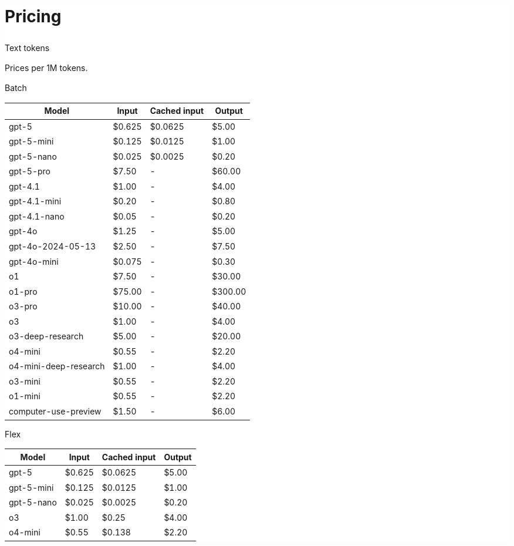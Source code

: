 Pricing
=======

### 

Text tokens

Prices per 1M tokens.

Batch


| Model                 | Input  | Cached input | Output  |
| --------------------- | ------ | ------------ | ------- |
| gpt-5                 | $0.625 | $0.0625      | $5.00   |
| gpt-5-mini            | $0.125 | $0.0125      | $1.00   |
| gpt-5-nano            | $0.025 | $0.0025      | $0.20   |
| gpt-5-pro             | $7.50  | -            | $60.00  |
| gpt-4.1               | $1.00  | -            | $4.00   |
| gpt-4.1-mini          | $0.20  | -            | $0.80   |
| gpt-4.1-nano          | $0.05  | -            | $0.20   |
| gpt-4o                | $1.25  | -            | $5.00   |
| gpt-4o-2024-05-13     | $2.50  | -            | $7.50   |
| gpt-4o-mini           | $0.075 | -            | $0.30   |
| o1                    | $7.50  | -            | $30.00  |
| o1-pro                | $75.00 | -            | $300.00 |
| o3-pro                | $10.00 | -            | $40.00  |
| o3                    | $1.00  | -            | $4.00   |
| o3-deep-research      | $5.00  | -            | $20.00  |
| o4-mini               | $0.55  | -            | $2.20   |
| o4-mini-deep-research | $1.00  | -            | $4.00   |
| o3-mini               | $0.55  | -            | $2.20   |
| o1-mini               | $0.55  | -            | $2.20   |
| computer-use-preview  | $1.50  | -            | $6.00   |

Flex


| Model      | Input  | Cached input | Output |
| ---------- | ------ | ------------ | ------ |
| gpt-5      | $0.625 | $0.0625      | $5.00  |
| gpt-5-mini | $0.125 | $0.0125      | $1.00  |
| gpt-5-nano | $0.025 | $0.0025      | $0.20  |
| o3         | $1.00  | $0.25        | $4.00  |
| o4-mini    | $0.55  | $0.138       | $2.20  |

